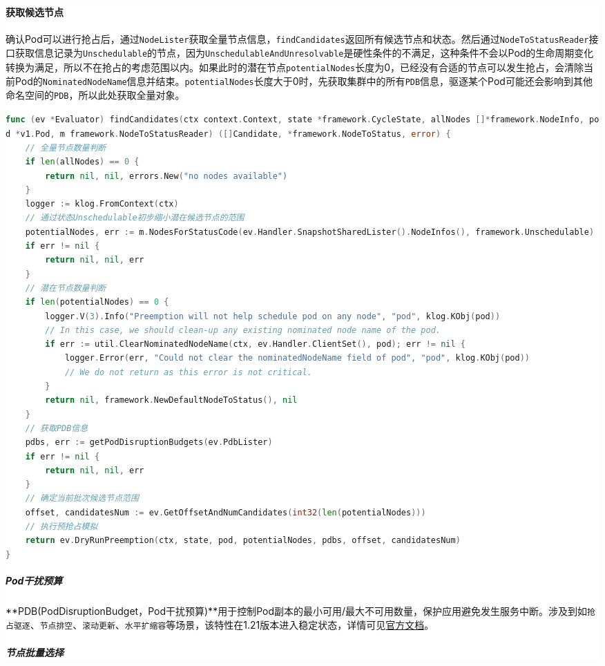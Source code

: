#### 获取候选节点

确认Pod可以进行抢占后，通过`NodeLister`获取全量节点信息，`findCandidates`返回所有候选节点和状态。然后通过`NodeToStatusReader`接口获取信息记录为`Unschedulable`的节点，因为`UnschedulableAndUnresolvable`是硬性条件的不满足，这种条件不会以Pod的生命周期变化转换为满足，所以不在抢占的考虑范围以内。如果此时的潜在节点`potentialNodes`长度为0，已经没有合适的节点可以发生抢占，会清除当前Pod的`NominatedNodeName`信息并结束。`potentialNodes`长度大于0时，先获取集群中的所有`PDB`信息，驱逐某个Pod可能还会影响到其他命名空间的`PDB`，所以此处获取全量对象。

```Go
func (ev *Evaluator) findCandidates(ctx context.Context, state *framework.CycleState, allNodes []*framework.NodeInfo, pod *v1.Pod, m framework.NodeToStatusReader) ([]Candidate, *framework.NodeToStatus, error) {
    // 全量节点数量判断
    if len(allNodes) == 0 {
        return nil, nil, errors.New("no nodes available")
    }
    logger := klog.FromContext(ctx)
    // 通过状态Unschedulable初步缩小潜在候选节点的范围
    potentialNodes, err := m.NodesForStatusCode(ev.Handler.SnapshotSharedLister().NodeInfos(), framework.Unschedulable)
    if err != nil {
        return nil, nil, err
    }
    // 潜在节点数量判断
    if len(potentialNodes) == 0 {
        logger.V(3).Info("Preemption will not help schedule pod on any node", "pod", klog.KObj(pod))
        // In this case, we should clean-up any existing nominated node name of the pod.
        if err := util.ClearNominatedNodeName(ctx, ev.Handler.ClientSet(), pod); err != nil {
            logger.Error(err, "Could not clear the nominatedNodeName field of pod", "pod", klog.KObj(pod))
            // We do not return as this error is not critical.
        }
        return nil, framework.NewDefaultNodeToStatus(), nil
    }
    // 获取PDB信息
    pdbs, err := getPodDisruptionBudgets(ev.PdbLister)
    if err != nil {
        return nil, nil, err
    }
    // 确定当前批次候选节点范围
    offset, candidatesNum := ev.GetOffsetAndNumCandidates(int32(len(potentialNodes)))
    // 执行预抢占模拟
    return ev.DryRunPreemption(ctx, state, pod, potentialNodes, pdbs, offset, candidatesNum)
}
```

##### Pod干扰预算

**PDB(PodDisruptionBudget，Pod干扰预算)**用于控制Pod副本的最小可用/最大不可用数量，保护应用避免发生服务中断。涉及到如`抢占驱逐`、`节点排空`、`滚动更新`、`水平扩缩容`等场景，该特性在1.21版本进入稳定状态，详情可见[官方文档](https://kubernetes.io/zh-cn/docs/reference/kubernetes-api/policy-resources/pod-disruption-budget-v1/)。

##### 节点批量选择
